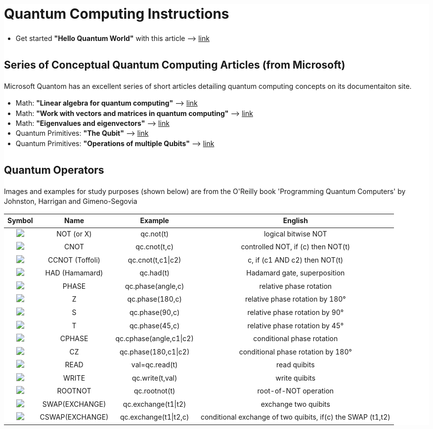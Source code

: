 # Quantum Computing Instructions

- Get started **"Hello Quantum World"** with this article --> [link](https://www.quantum-inspire.com/kbase/hello-quantum-world/)

## Series of Conceptual Quantum Computing Articles (from Microsoft)

Microsoft Quantom has an excellent series of short articles detailing quantum computing concepts on its documentaiton site.  

- Math: **"Linear algebra for quantum computing"** --> [link](https://docs.microsoft.com/en-us/azure/quantum/overview-algebra-for-quantum-computing)
- Math: **"Work with vectors and matrices in quantum computing"** --> [link](https://docs.microsoft.com/en-us/azure/quantum/concepts-vectors-and-matrices)
- Math: **"Eigenvalues and eigenvectors"** --> [link](https://docs.microsoft.com/en-us/azure/quantum/concepts-advanced-matrices)
- Quantum Primitives: **"The Qubit"** --> [link](https://docs.microsoft.com/en-us/azure/quantum/concepts-the-qubit)
- Quantum Primitives: **"Operations of multiple Qubits"** --> [link](https://docs.microsoft.com/en-us/azure/quantum/concepts-multiple-qubits)

## Quantum Operators
Images and examples for study purposes (shown below) are from the O'Reilly book 'Programming Quantum Computers' by Johnston, Harrigan and Gimeno-Segovia  


| Symbol | Name| Example| English| 
| :---: |:---:|:---:|:---:|
| <img src="https://github.com/lynnlangit/learning-quantum/blob/main/images/operators/NOT.png" width=50>|  NOT (or X)  | qc.not(t)| logical bitwise NOT|
| <img src="https://github.com/lynnlangit/learning-quantum/blob/main/images/operators/CNOT.png" width=50>    | CNOT | qc.cnot(t,c)| controlled NOT, if (c) then NOT(t)| 
| <img src="https://github.com/lynnlangit/learning-quantum/blob/main/images/operators/CCNOT.png" width=50>    | CCNOT (Toffoli) | qc.cnot(t,c1\|c2)| c, if (c1 AND c2) then NOT(t)| 
| <img src="https://github.com/lynnlangit/learning-quantum/blob/main/images/operators/HAD.png" width=50> |  HAD (Hamamard)  | qc.had(t)| Hadamard gate, superposition|
| <img src="https://github.com/lynnlangit/learning-quantum/blob/main/images/operators/PHASE.png" width=50> |  PHASE  | qc.phase(angle,c)| relative phase rotation|
| <img src="https://github.com/lynnlangit/learning-quantum/blob/main/images/operators/Z.png" width=50> |  Z  | qc.phase(180,c)| relative phase rotation by 180°|
| <img src="https://github.com/lynnlangit/learning-quantum/blob/main/images/operators/S.png" width=50> |  S  | qc.phase(90,c)| relative phase rotation by 90°|
| <img src="https://github.com/lynnlangit/learning-quantum/blob/main/images/operators/T.png" width=50> |  T  | qc.phase(45,c)| relative phase rotation by 45°|
| <img src="https://github.com/lynnlangit/learning-quantum/blob/main/images/operators/CPHASE.png" width=50> |  CPHASE | qc.cphase(angle,c1\|c2)| conditional phase rotation|
| <img src="https://github.com/lynnlangit/learning-quantum/blob/main/images/operators/CZ.png" width=50> |  CZ  | qc.phase(180,c1\|c2)| conditional phase rotation by 180°|
| <img src="https://github.com/lynnlangit/learning-quantum/blob/main/images/operators/READ.png" width=50> |  READ  | val=qc.read(t)| read quibits|
| <img src="https://github.com/lynnlangit/learning-quantum/blob/main/images/operators/WRITE.png" width=50> |  WRITE  | qc.write(t,val)| write quibits|
| <img src="https://github.com/lynnlangit/learning-quantum/blob/main/images/operators/ROOT-NOT.png" width=50> |  ROOTNOT  | qc.rootnot(t)| root-of-NOT operation|
| <img src="https://github.com/lynnlangit/learning-quantum/blob/main/images/operators/SWAP.png" width=50> |  SWAP(EXCHANGE)  | qc.exchange(t1\|t2)| exchange two quibits|
| <img src="https://github.com/lynnlangit/learning-quantum/blob/main/images/operators/CSWAP.png" width=50> |  CSWAP(EXCHANGE)  | qc.exchange(t1\|t2,c)| conditional exchange of two quibits, if(c) the SWAP (t1,t2)|

